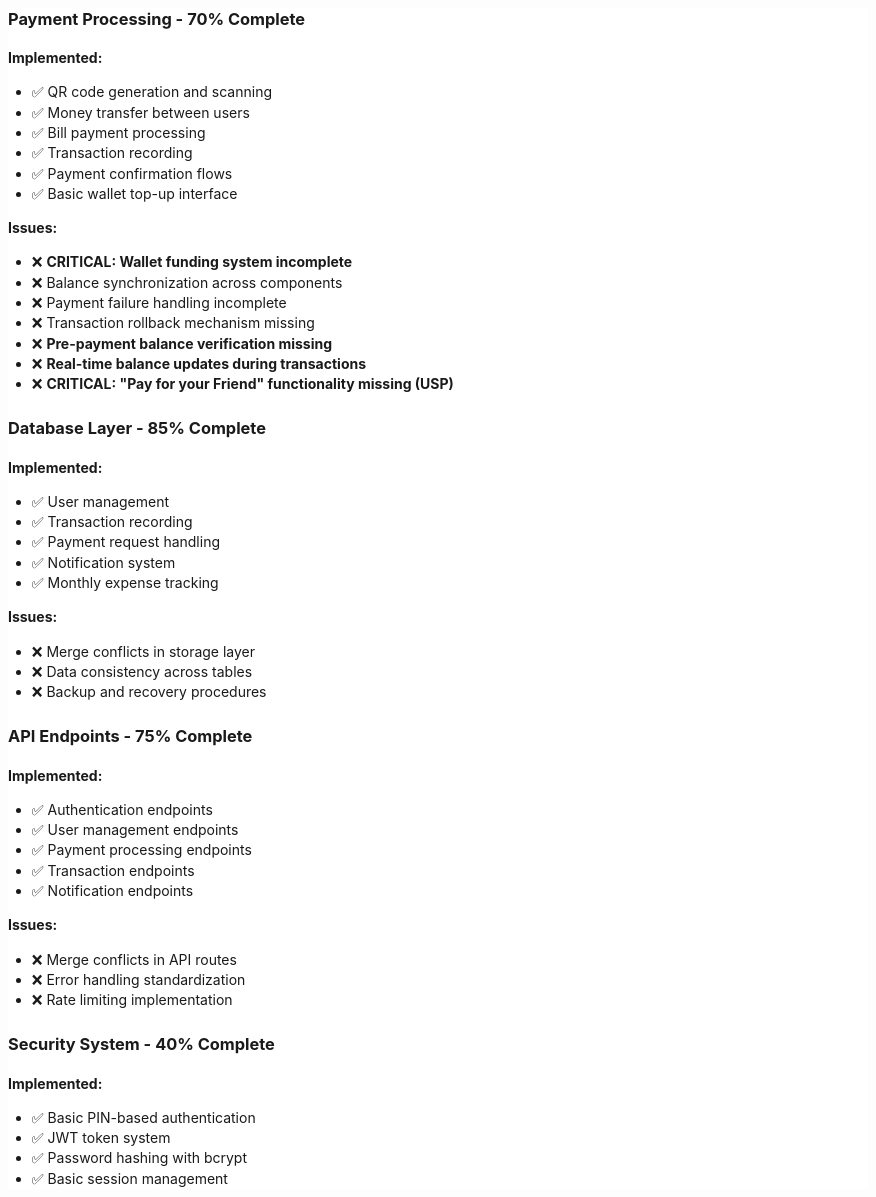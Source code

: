 ### Payment Processing - 70% Complete
**Implemented:**
- ✅ QR code generation and scanning
- ✅ Money transfer between users
- ✅ Bill payment processing
- ✅ Transaction recording
- ✅ Payment confirmation flows
- ✅ Basic wallet top-up interface

**Issues:**
- ❌ **CRITICAL: Wallet funding system incomplete**
- ❌ Balance synchronization across components
- ❌ Payment failure handling incomplete
- ❌ Transaction rollback mechanism missing
- ❌ **Pre-payment balance verification missing**
- ❌ **Real-time balance updates during transactions**
- ❌ **CRITICAL: "Pay for your Friend" functionality missing (USP)**

### Database Layer - 85% Complete
**Implemented:**
- ✅ User management
- ✅ Transaction recording
- ✅ Payment request handling
- ✅ Notification system
- ✅ Monthly expense tracking

**Issues:**
- ❌ Merge conflicts in storage layer
- ❌ Data consistency across tables
- ❌ Backup and recovery procedures

### API Endpoints - 75% Complete
**Implemented:**
- ✅ Authentication endpoints
- ✅ User management endpoints
- ✅ Payment processing endpoints
- ✅ Transaction endpoints
- ✅ Notification endpoints

**Issues:**
- ❌ Merge conflicts in API routes
- ❌ Error handling standardization
- ❌ Rate limiting implementation

### Security System - 40% Complete
**Implemented:**
- ✅ Basic PIN-based authentication
- ✅ JWT token system
- ✅ Password hashing with bcrypt
- ✅ Basic session management
